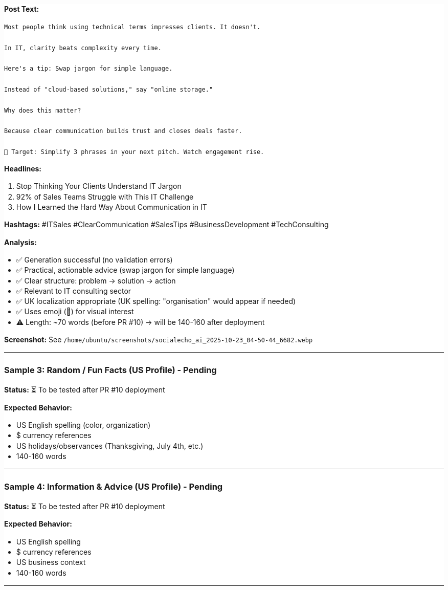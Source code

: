 **Post Text:**
```
Most people think using technical terms impresses clients. It doesn't.

In IT, clarity beats complexity every time.

Here's a tip: Swap jargon for simple language.

Instead of "cloud-based solutions," say "online storage."

Why does this matter?

Because clear communication builds trust and closes deals faster.

🎯 Target: Simplify 3 phrases in your next pitch. Watch engagement rise.
```

**Headlines:**
1. Stop Thinking Your Clients Understand IT Jargon
2. 92% of Sales Teams Struggle with This IT Challenge
3. How I Learned the Hard Way About Communication in IT

**Hashtags:** #ITSales #ClearCommunication #SalesTips #BusinessDevelopment #TechConsulting

**Analysis:**
- ✅ Generation successful (no validation errors)
- ✅ Practical, actionable advice (swap jargon for simple language)
- ✅ Clear structure: problem → solution → action
- ✅ Relevant to IT consulting sector
- ✅ UK localization appropriate (UK spelling: "organisation" would appear if needed)
- ✅ Uses emoji (🎯) for visual interest
- ⚠️ Length: ~70 words (before PR #10) → will be 140-160 after deployment

**Screenshot:** See `/home/ubuntu/screenshots/socialecho_ai_2025-10-23_04-50-44_6682.webp`

---

### Sample 3: Random / Fun Facts (US Profile) - Pending

**Status:** ⏳ To be tested after PR #10 deployment

**Expected Behavior:**
- US English spelling (color, organization)
- $ currency references
- US holidays/observances (Thanksgiving, July 4th, etc.)
- 140-160 words

---

### Sample 4: Information & Advice (US Profile) - Pending

**Status:** ⏳ To be tested after PR #10 deployment

**Expected Behavior:**
- US English spelling
- $ currency references
- US business context
- 140-160 words

---